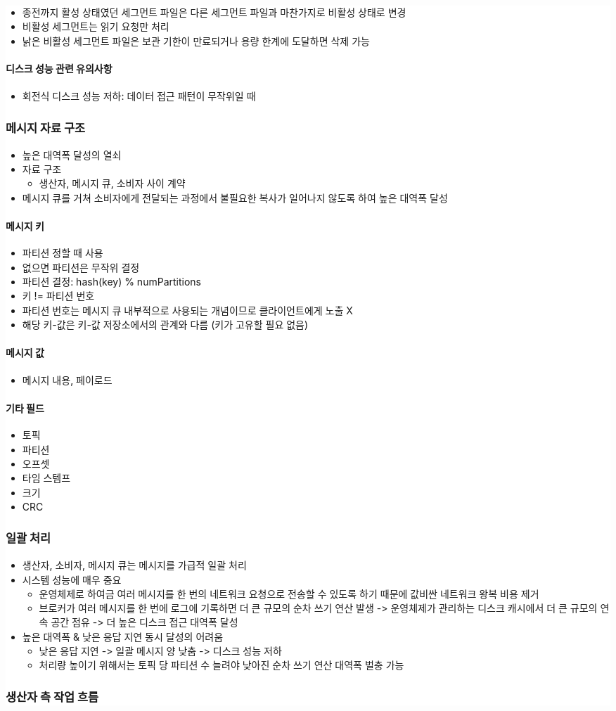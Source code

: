   - 종전까지 활성 상태였던 세그먼트 파일은 다른 세그먼트 파일과 마찬가지로 비활성 상태로 변경
  - 비활성 세그먼트는 읽기 요청만 처리
  - 낡은 비활성 세그먼트 파일은 보관 기한이 만료되거나 용량 한계에 도달하면 삭제 가능
#### 디스크 성능 관련 유의사항
- 회전식 디스크 성능 저하: 데이터 접근 패턴이 무작위일 때
### 메시지 자료 구조
- 높은 대역폭 달성의 열쇠
- 자료 구조
  - 생산자, 메시지 큐, 소비자 사이 계약
- 메시지 큐를 거쳐 소비자에게 전달되는 과정에서 불필요한 복사가 일어나지 않도록 하여 높은 대역폭 달성
#### 메시지 키
- 파티션 정할 때 사용
- 없으면 파티션은 무작위 결정
- 파티션 결정: hash(key) % numPartitions
- 키 != 파티션 번호
- 파티션 번호는 메시지 큐 내부적으로 사용되는 개념이므로 클라이언트에게 노출 X
- 해당 키-값은 키-값 저장소에서의 관계와 다름 (키가 고유할 필요 없음)
#### 메시지 값
- 메시지 내용, 페이로드
#### 기타 필드
- 토픽
- 파티션
- 오프셋
- 타임 스템프
- 크기
- CRC
### 일괄 처리
- 생산자, 소비자, 메시지 큐는 메시지를 가급적 일괄 처리
- 시스템 성능에 매우 중요
  - 운영체제로 하여금 여러 메시지를 한 번의 네트워크 요청으로 전송할 수 있도록 하기 때문에 값비싼 네트워크 왕복 비용 제거
  - 브로커가 여러 메시지를 한 번에 로그에 기록하면 더 큰 규모의 순차 쓰기 연산 발생 -> 운영체제가 관리하는 디스크 캐시에서 더 큰 규모의 연속 공간 점유 -> 더 높은 디스크 접근 대역폭 달성
- 높은 대역폭 & 낮은 응답 지연 동시 달성의 어려움
  - 낮은 응답 지연 -> 일괄 메시지 양 낮춤 -> 디스크 성능 저하
  - 처리량 높이기 위해서는 토픽 당 파티션 수 늘려야 낮아진 순차 쓰기 연산 대역폭 벌충 가능
### 생산자 측 작업 흐름
